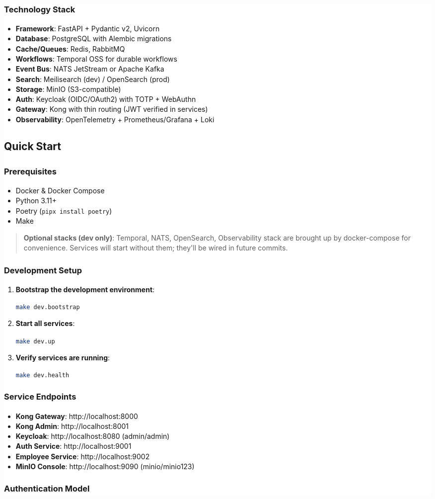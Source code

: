 ### Technology Stack

- **Framework**: FastAPI + Pydantic v2, Uvicorn
- **Database**: PostgreSQL with Alembic migrations
- **Cache/Queues**: Redis, RabbitMQ
- **Workflows**: Temporal OSS for durable workflows
- **Event Bus**: NATS JetStream or Apache Kafka
- **Search**: Meilisearch (dev) / OpenSearch (prod)
- **Storage**: MinIO (S3-compatible)
- **Auth**: Keycloak (OIDC/OAuth2) with TOTP + WebAuthn
- **Gateway**: Kong with thin routing (JWT verified in services)
- **Observability**: OpenTelemetry + Prometheus/Grafana + Loki

## Quick Start

### Prerequisites

- Docker & Docker Compose
- Python 3.11+
- Poetry (`pipx install poetry`)
- Make

> **Optional stacks (dev only)**: Temporal, NATS, OpenSearch, Observability stack are brought up by docker-compose for convenience. Services will start without them; they'll be wired in future commits.

### Development Setup

1. **Bootstrap the development environment**:
   ```bash
   make dev.bootstrap
   ```

2. **Start all services**:
   ```bash
   make dev.up
   ```

3. **Verify services are running**:
   ```bash
   make dev.health
   ```

### Service Endpoints

- **Kong Gateway**: http://localhost:8000
- **Kong Admin**: http://localhost:8001
- **Keycloak**: http://localhost:8080 (admin/admin)
- **Auth Service**: http://localhost:9001
- **Employee Service**: http://localhost:9002
- **MinIO Console**: http://localhost:9090 (minio/minio123)

### Authentication Model
